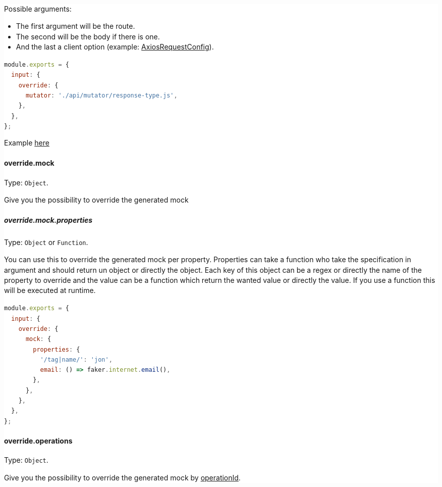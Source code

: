 Possible arguments:

- The first argument will be the route.
- The second will be the body if there is one.
- And the last a client option (example: <a href="https://github.com/axios/axios/blob/master/index.d.ts#L44" target="_blank">AxiosRequestConfig</a>).

```js
module.exports = {
  input: {
    override: {
      mutator: './api/mutator/response-type.js',
    },
  },
};
```

Example <a href="https://github.com/anymaniax/orval/blob/master/samples/basic/api/mutator/response-type.js" target="_blank">here</a>

#### override.mock

Type: `Object`.

Give you the possibility to override the generated mock

##### override.mock.properties

Type: `Object` or `Function`.

You can use this to override the generated mock per property. Properties can take a function who take the specification in argument and should return un object or directly the object. Each key of this object can be a regex or directly the name of the property to override and the value can be a function which return the wanted value or directly the value. If you use a function this will be executed at runtime.

```js
module.exports = {
  input: {
    override: {
      mock: {
        properties: {
          '/tag|name/': 'jon',
          email: () => faker.internet.email(),
        },
      },
    },
  },
};
```

#### override.operations

Type: `Object`.

Give you the possibility to override the generated mock by <a href="https://swagger.io/docs/specification/paths-and-operations/" target="_blank">operationId</a>.
